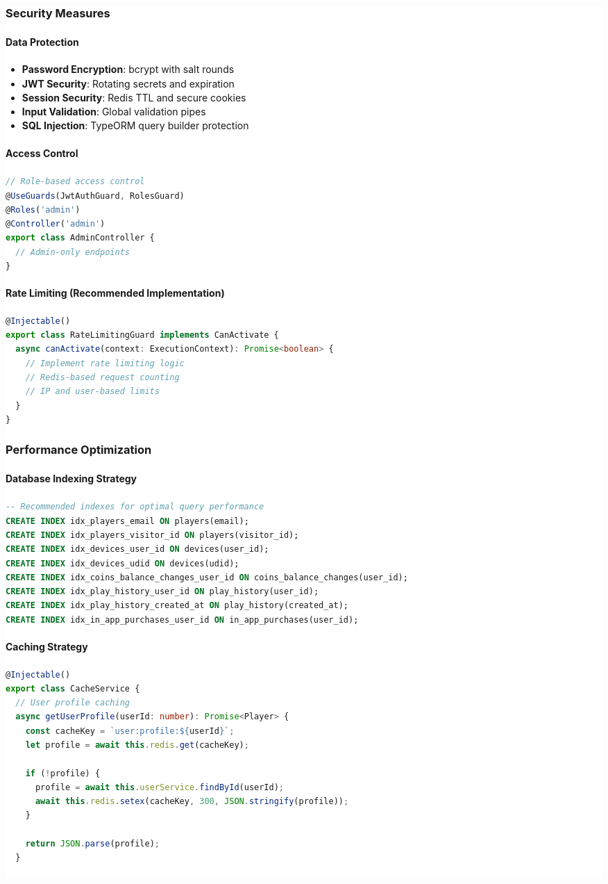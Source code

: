 ### Security Measures

#### Data Protection
- **Password Encryption**: bcrypt with salt rounds
- **JWT Security**: Rotating secrets and expiration
- **Session Security**: Redis TTL and secure cookies
- **Input Validation**: Global validation pipes
- **SQL Injection**: TypeORM query builder protection

#### Access Control
```typescript
// Role-based access control
@UseGuards(JwtAuthGuard, RolesGuard)
@Roles('admin')
@Controller('admin')
export class AdminController {
  // Admin-only endpoints
}
```

#### Rate Limiting (Recommended Implementation)
```typescript
@Injectable()
export class RateLimitingGuard implements CanActivate {
  async canActivate(context: ExecutionContext): Promise<boolean> {
    // Implement rate limiting logic
    // Redis-based request counting
    // IP and user-based limits
  }
}
```

### Performance Optimization

#### Database Indexing Strategy
```sql
-- Recommended indexes for optimal query performance
CREATE INDEX idx_players_email ON players(email);
CREATE INDEX idx_players_visitor_id ON players(visitor_id);
CREATE INDEX idx_devices_user_id ON devices(user_id);
CREATE INDEX idx_devices_udid ON devices(udid);
CREATE INDEX idx_coins_balance_changes_user_id ON coins_balance_changes(user_id);
CREATE INDEX idx_play_history_user_id ON play_history(user_id);
CREATE INDEX idx_play_history_created_at ON play_history(created_at);
CREATE INDEX idx_in_app_purchases_user_id ON in_app_purchases(user_id);
```

#### Caching Strategy
```typescript
@Injectable()
export class CacheService {
  // User profile caching
  async getUserProfile(userId: number): Promise<Player> {
    const cacheKey = `user:profile:${userId}`;
    let profile = await this.redis.get(cacheKey);
    
    if (!profile) {
      profile = await this.userService.findById(userId);
      await this.redis.setex(cacheKey, 300, JSON.stringify(profile));
    }
    
    return JSON.parse(profile);
  }
  
```